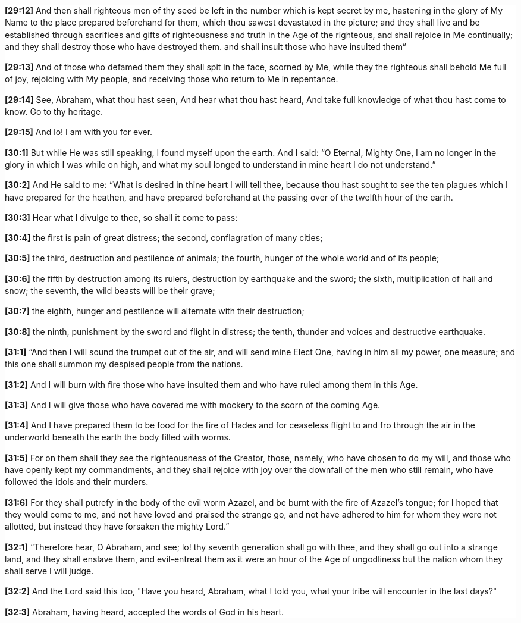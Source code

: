 **[29:12]** And then shall righteous men of thy seed be left in the number which is kept secret by me, hastening in the glory of My Name to the place prepared beforehand for them, which thou sawest devastated in the picture; and they shall live and be established through sacrifices and gifts of righteousness and truth in the Age of the righteous, and shall rejoice in Me continually; and they shall destroy those who have destroyed them. and shall insult those who have insulted them“

**[29:13]** And of those who defamed them they shall spit in the face, scorned by Me, while they the righteous shall behold Me full of joy, rejoicing with My people, and receiving those who return to Me in repentance.

**[29:14]** See, Abraham, what thou hast seen, And hear what thou hast heard, And take full knowledge of what thou hast come to know. Go to thy heritage.

**[29:15]** And lo! I am with you for ever.

**[30:1]** But while He was still speaking, I found myself upon the earth. And I said: “O Eternal, Mighty One, I am no longer in the glory in which I was while on high, and what my soul longed to understand in mine heart I do not understand.”

**[30:2]** And He said to me: “What is desired in thine heart I will tell thee, because thou hast sought to see the ten plagues which I have prepared for the heathen, and have prepared beforehand at the passing over of the twelfth hour of the earth.

**[30:3]** Hear what I divulge to thee, so shall it come to pass:

**[30:4]** the first is pain of great distress; the second, conflagration of many cities;

**[30:5]** the third, destruction and pestilence of animals; the fourth, hunger of the whole world and of its people;

**[30:6]** the fifth by destruction among its rulers, destruction by earthquake and the sword; the sixth, multiplication of hail and snow; the seventh, the wild beasts will be their grave;

**[30:7]** the eighth, hunger and pestilence will alternate with their destruction;

**[30:8]** the ninth, punishment by the sword and flight in distress; the tenth, thunder and voices and destructive earthquake.

**[31:1]** “And then I will sound the trumpet out of the air, and will send mine Elect One, having in him all my power, one measure; and this one shall summon my despised people from the nations.

**[31:2]** And I will burn with fire those who have insulted them and who have ruled among them in this Age.

**[31:3]** And I will give those who have covered me with mockery to the scorn of the coming Age.

**[31:4]** And I have prepared them to be food for the fire of Hades and for ceaseless flight to and fro through the air in the underworld beneath the earth the body filled with worms.

**[31:5]** For on them shall they see the righteousness of the Creator, those, namely, who have chosen to do my will, and those who have openly kept my commandments, and they shall rejoice with joy over the downfall of the men who still remain, who have followed the idols and their murders.

**[31:6]** For they shall putrefy in the body of the evil worm Azazel, and be burnt with the fire of Azazel’s tongue; for I hoped that they would come to me, and not have loved and praised the strange go, and not have adhered to him for whom they were not allotted, but instead they have forsaken the mighty Lord.”

**[32:1]** “Therefore hear, O Abraham, and see; lo! thy seventh generation shall go with thee, and they shall go out into a strange land, and they shall enslave them, and evil-entreat them as it were an hour of the Age of ungodliness but the nation whom they shall serve I will judge.

**[32:2]** And the Lord said this too, "Have you heard, Abraham, what I told you, what your tribe will encounter in the last days?"

**[32:3]** Abraham, having heard, accepted the words of God in his heart.

